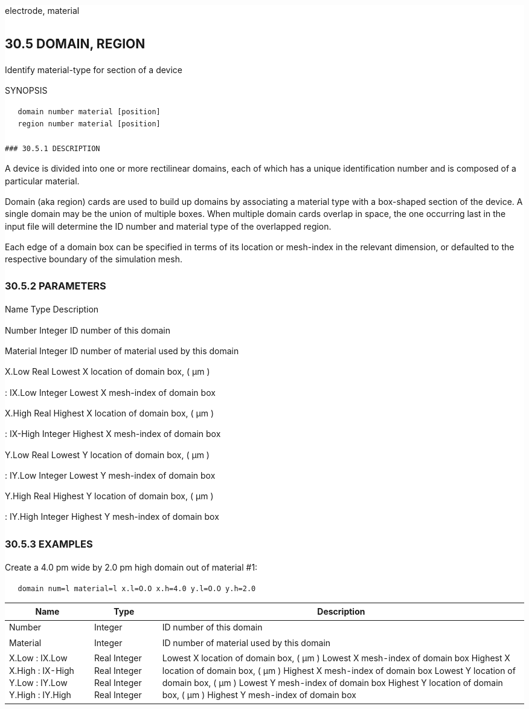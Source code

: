 electrode, material

## 30.5 DOMAIN, REGION

Identify material-type for section of a device

SYNOPSIS
```
   domain number material [position]
   region number material [position]

### 30.5.1 DESCRIPTION

```
A device is divided into one or more rectilinear domains, each of which has a unique identification number and is composed of a particular material.

Domain (aka region) cards are used to build up domains by associating a material type with a
box-shaped section of the device. A single domain may be the union of multiple boxes. When
multiple domain cards overlap in space, the one occurring last in the input file will determine
the ID number and material type of the overlapped region.

Each edge of a domain box can be specified in terms of its location or mesh-index in the relevant
dimension, or defaulted to the respective boundary of the simulation mesh.

### 30.5.2 PARAMETERS

Name Type Description

Number Integer ID number of this domain

Material Integer ID number of material used by this domain

X.Low Real Lowest X location of domain box, ( µm )

: IX.Low Integer Lowest X mesh-index of domain box

X.High Real Highest X location of domain box, ( µm )

: IX-High Integer Highest X mesh-index of domain box

Y.Low Real Lowest Y location of domain box, ( µm )

: IY.Low Integer Lowest Y mesh-index of domain box

Y.High Real Highest Y location of domain box, ( µm )

: IY.High Integer Highest Y mesh-index of domain box

### 30.5.3 EXAMPLES

Create a 4.0 pm wide by 2.0 pm high domain out of material #1:
```
   domain num=l material=l x.l=O.O x.h=4.0 y.l=O.O y.h=2.0

```
|Name|Type|Description|
|---|---|---|
|Number|Integer|ID number of this domain|
|Material|Integer|ID number of material used by this domain|
|X.Low : IX.Low X.High : IX-High Y.Low : IY.Low Y.High : IY.High|Real Integer Real Integer Real Integer Real Integer|Lowest X location of domain box, ( µm ) Lowest X mesh-index of domain box Highest X location of domain box, ( µm ) Highest X mesh-index of domain box Lowest Y location of domain box, ( µm ) Lowest Y mesh-index of domain box Highest Y location of domain box, ( µm ) Highest Y mesh-index of domain box|
